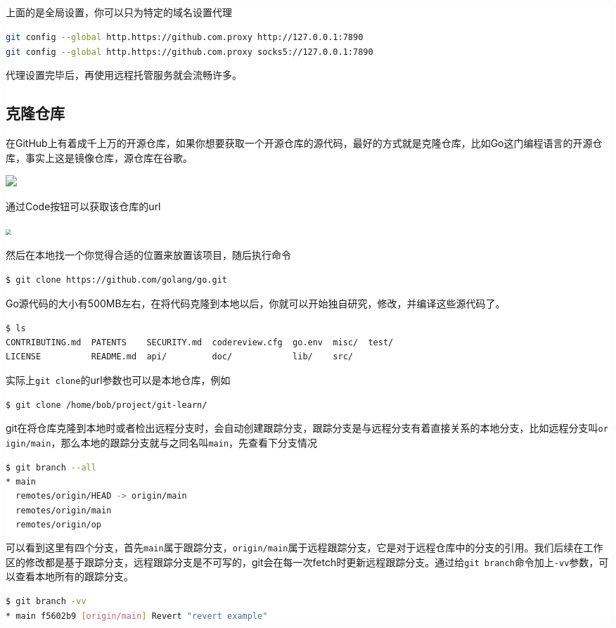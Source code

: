 上面的是全局设置，你可以只为特定的域名设置代理

```sh
git config --global http.https://github.com.proxy http://127.0.0.1:7890
git config --global http.https://github.com.proxy socks5://127.0.0.1:7890
```

代理设置完毕后，再使用远程托管服务就会流畅许多。



## 克隆仓库

在GitHub上有着成千上万的开源仓库，如果你想要获取一个开源仓库的源代码，最好的方式就是克隆仓库，比如Go这门编程语言的开源仓库，事实上这是镜像仓库，源仓库在谷歌。

![](https://public-1308755698.cos.ap-chongqing.myqcloud.com//img/202309111910320.png)

通过Code按钮可以获取该仓库的url

<img src="https://public-1308755698.cos.ap-chongqing.myqcloud.com//img/202309111911700.png" style="zoom:50%;" />

然后在本地找一个你觉得合适的位置来放置该项目，随后执行命令

```sh
$ git clone https://github.com/golang/go.git
```

Go源代码的大小有500MB左右，在将代码克隆到本地以后，你就可以开始独自研究，修改，并编译这些源代码了。

```sh
$ ls
CONTRIBUTING.md  PATENTS    SECURITY.md  codereview.cfg  go.env  misc/  test/
LICENSE          README.md  api/         doc/            lib/    src/
```

实际上`git clone`的url参数也可以是本地仓库，例如

```sh
$ git clone /home/bob/project/git-learn/
```

git在将仓库克隆到本地时或者检出远程分支时，会自动创建跟踪分支，跟踪分支是与远程分支有着直接关系的本地分支，比如远程分支叫`origin/main`，那么本地的跟踪分支就与之同名叫`main`，先查看下分支情况

```sh
$ git branch --all
* main
  remotes/origin/HEAD -> origin/main
  remotes/origin/main
  remotes/origin/op
```

可以看到这里有四个分支，首先`main`属于跟踪分支，`origin/main`属于远程跟踪分支，它是对于远程仓库中的分支的引用。我们后续在工作区的修改都是基于跟踪分支，远程跟踪分支是不可写的，git会在每一次fetch时更新远程跟踪分支。通过给`git branch`命令加上`-vv`参数，可以查看本地所有的跟踪分支。

```sh
$ git branch -vv
* main f5602b9 [origin/main] Revert "revert example"
```
